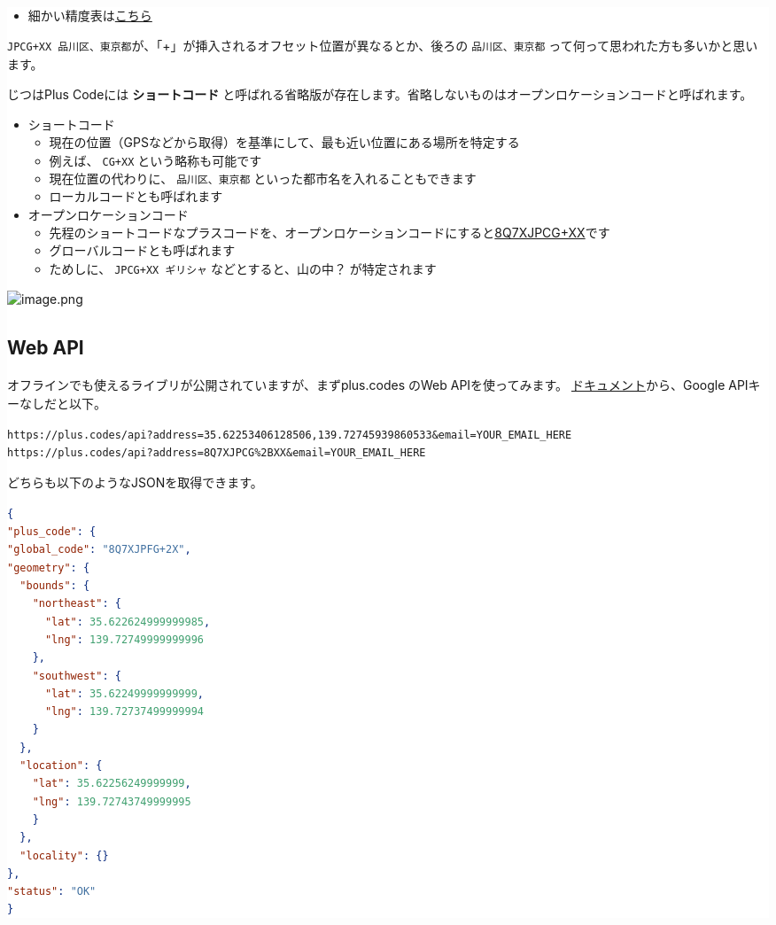   * 細かい精度表は[こちら](https://github.com/google/open-location-code/blob/main/docs/specification.md#code-precision)

`JPCG+XX 品川区、東京都`が、「+」が挿入されるオフセット位置が異なるとか、後ろの `品川区、東京都` って何って思われた方も多いかと思います。

じつはPlus Codeには **ショートコード** と呼ばれる省略版が存在します。省略しないものはオープンロケーションコードと呼ばれます。

* ショートコード
  * 現在の位置（GPSなどから取得）を基準にして、最も近い位置にある場所を特定する
  * 例えば、 `CG+XX` という略称も可能です
  * 現在位置の代わりに、 `品川区、東京都` といった都市名を入れることもできます
  * ローカルコードとも呼ばれます
* オープンロケーションコード
  * 先程のショートコードなプラスコードを、オープンロケーションコードにすると[8Q7XJPCG+XX](https://plus.codes/8Q7XJPCG+XX)です
  * グローバルコードとも呼ばれます
  * ためしに、 `JPCG+XX ギリシャ` などとすると、山の中？ が特定されます

<img src="/images/2022/20220726a/image_2.png" alt="image.png" width="1200" height="751" loading="lazy">

## Web API

オフラインでも使えるライブリが公開されていますが、まずplus.codes のWeb APIを使ってみます。
[ドキュメント](https://github.com/google/open-location-code/wiki/Plus-codes-API)から、Google APIキーなしだと以下。

```
https://plus.codes/api?address=35.62253406128506,139.72745939860533&email=YOUR_EMAIL_HERE
https://plus.codes/api?address=8Q7XJPCG%2BXX&email=YOUR_EMAIL_HERE
```

どちらも以下のようなJSONを取得できます。

```json
{
"plus_code": {
"global_code": "8Q7XJPFG+2X",
"geometry": {
  "bounds": {
    "northeast": {
      "lat": 35.622624999999985,
      "lng": 139.72749999999996
    },
    "southwest": {
      "lat": 35.62249999999999,
      "lng": 139.72737499999994
    }
  },
  "location": {
    "lat": 35.62256249999999,
    "lng": 139.72743749999995
    }
  },
  "locality": {}
},
"status": "OK"
}
```
